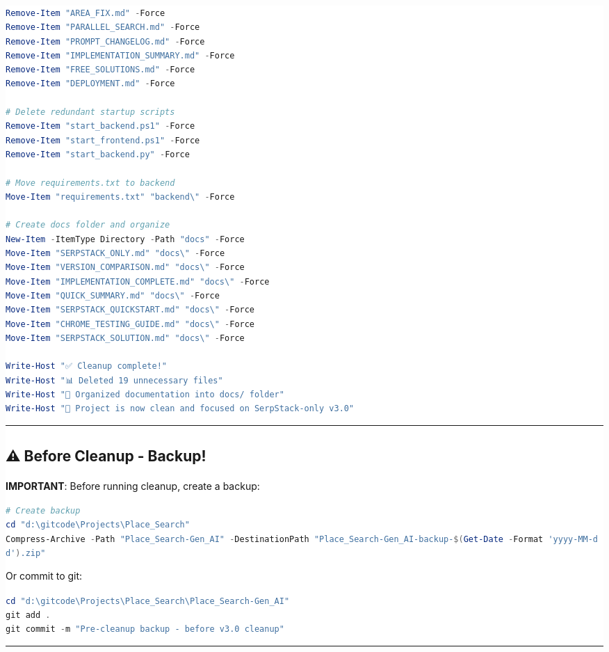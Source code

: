 ```powershell
Remove-Item "AREA_FIX.md" -Force
Remove-Item "PARALLEL_SEARCH.md" -Force
Remove-Item "PROMPT_CHANGELOG.md" -Force
Remove-Item "IMPLEMENTATION_SUMMARY.md" -Force
Remove-Item "FREE_SOLUTIONS.md" -Force
Remove-Item "DEPLOYMENT.md" -Force

# Delete redundant startup scripts
Remove-Item "start_backend.ps1" -Force
Remove-Item "start_frontend.ps1" -Force
Remove-Item "start_backend.py" -Force

# Move requirements.txt to backend
Move-Item "requirements.txt" "backend\" -Force

# Create docs folder and organize
New-Item -ItemType Directory -Path "docs" -Force
Move-Item "SERPSTACK_ONLY.md" "docs\" -Force
Move-Item "VERSION_COMPARISON.md" "docs\" -Force
Move-Item "IMPLEMENTATION_COMPLETE.md" "docs\" -Force
Move-Item "QUICK_SUMMARY.md" "docs\" -Force
Move-Item "SERPSTACK_QUICKSTART.md" "docs\" -Force
Move-Item "CHROME_TESTING_GUIDE.md" "docs\" -Force
Move-Item "SERPSTACK_SOLUTION.md" "docs\" -Force

Write-Host "✅ Cleanup complete!"
Write-Host "📊 Deleted 19 unnecessary files"
Write-Host "📁 Organized documentation into docs/ folder"
Write-Host "🎉 Project is now clean and focused on SerpStack-only v3.0"
```

---

## ⚠️ Before Cleanup - Backup!

**IMPORTANT**: Before running cleanup, create a backup:

```powershell
# Create backup
cd "d:\gitcode\Projects\Place_Search"
Compress-Archive -Path "Place_Search-Gen_AI" -DestinationPath "Place_Search-Gen_AI-backup-$(Get-Date -Format 'yyyy-MM-dd').zip"
```

Or commit to git:

```powershell
cd "d:\gitcode\Projects\Place_Search\Place_Search-Gen_AI"
git add .
git commit -m "Pre-cleanup backup - before v3.0 cleanup"
```

---
